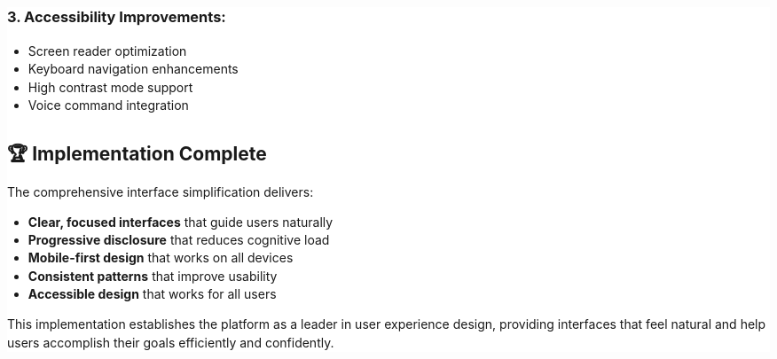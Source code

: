 ### **3. Accessibility Improvements:**
- Screen reader optimization
- Keyboard navigation enhancements
- High contrast mode support
- Voice command integration

## 🏆 Implementation Complete

The comprehensive interface simplification delivers:

- **Clear, focused interfaces** that guide users naturally
- **Progressive disclosure** that reduces cognitive load
- **Mobile-first design** that works on all devices
- **Consistent patterns** that improve usability
- **Accessible design** that works for all users

This implementation establishes the platform as a leader in user experience design, providing interfaces that feel natural and help users accomplish their goals efficiently and confidently. 